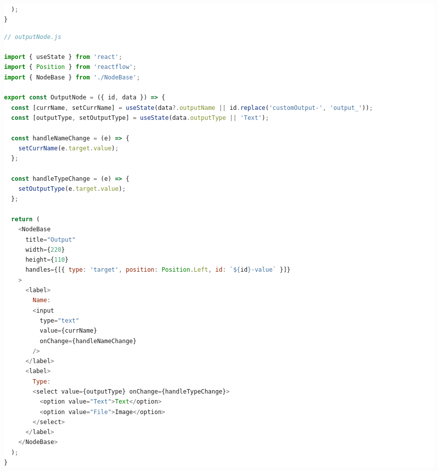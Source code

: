 ```javascript
  );
}

```

```javascript
// outputNode.js

import { useState } from 'react';
import { Position } from 'reactflow';
import { NodeBase } from './NodeBase';

export const OutputNode = ({ id, data }) => {
  const [currName, setCurrName] = useState(data?.outputName || id.replace('customOutput-', 'output_'));
  const [outputType, setOutputType] = useState(data.outputType || 'Text');

  const handleNameChange = (e) => {
    setCurrName(e.target.value);
  };

  const handleTypeChange = (e) => {
    setOutputType(e.target.value);
  };

  return (
    <NodeBase
      title="Output"
      width={220}
      height={110}
      handles={[{ type: 'target', position: Position.Left, id: `${id}-value` }]}
    >
      <label>
        Name:
        <input 
          type="text" 
          value={currName} 
          onChange={handleNameChange} 
        />
      </label>
      <label>
        Type:
        <select value={outputType} onChange={handleTypeChange}>
          <option value="Text">Text</option>
          <option value="File">Image</option>
        </select>
      </label>
    </NodeBase>
  );
}

```

